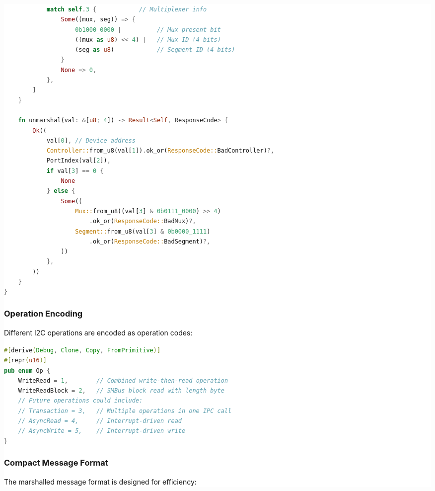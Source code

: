 ```rust
            match self.3 {            // Multiplexer info
                Some((mux, seg)) => {
                    0b1000_0000 |          // Mux present bit
                    ((mux as u8) << 4) |   // Mux ID (4 bits)
                    (seg as u8)            // Segment ID (4 bits)
                }
                None => 0,
            },
        ]
    }
    
    fn unmarshal(val: &[u8; 4]) -> Result<Self, ResponseCode> {
        Ok((
            val[0], // Device address
            Controller::from_u8(val[1]).ok_or(ResponseCode::BadController)?,
            PortIndex(val[2]),
            if val[3] == 0 {
                None
            } else {
                Some((
                    Mux::from_u8((val[3] & 0b0111_0000) >> 4)
                        .ok_or(ResponseCode::BadMux)?,
                    Segment::from_u8(val[3] & 0b0000_1111)
                        .ok_or(ResponseCode::BadSegment)?,
                ))
            },
        ))
    }
}
```

### Operation Encoding

Different I2C operations are encoded as operation codes:

```rust
#[derive(Debug, Clone, Copy, FromPrimitive)]
#[repr(u16)]
pub enum Op {
    WriteRead = 1,        // Combined write-then-read operation
    WriteReadBlock = 2,   // SMBus block read with length byte
    // Future operations could include:
    // Transaction = 3,   // Multiple operations in one IPC call
    // AsyncRead = 4,     // Interrupt-driven read
    // AsyncWrite = 5,    // Interrupt-driven write
}
```

### Compact Message Format

The marshalled message format is designed for efficiency:
